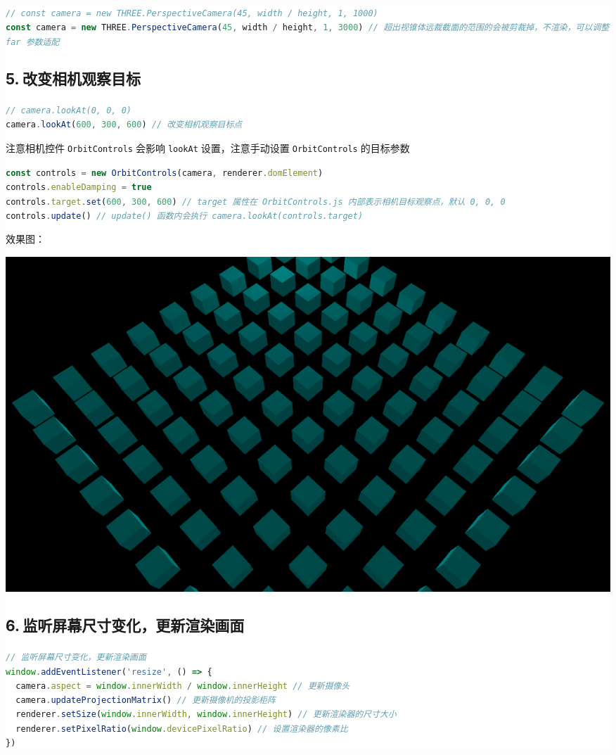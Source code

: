 ```js
// const camera = new THREE.PerspectiveCamera(45, width / height, 1, 1000)
const camera = new THREE.PerspectiveCamera(45, width / height, 1, 3000) // 超出视锥体远裁截面的范围的会被剪裁掉，不渲染，可以调整 far 参数适配
```

## 5. 改变相机观察目标

```js
// camera.lookAt(0, 0, 0)
camera.lookAt(600, 300, 600) // 改变相机观察目标点
```

注意相机控件 `OrbitControls` 会影响 `lookAt` 设置，注意手动设置 `OrbitControls` 的目标参数

```js
const controls = new OrbitControls(camera, renderer.domElement)
controls.enableDamping = true
controls.target.set(600, 300, 600) // target 属性在 OrbitControls.js 内部表示相机目标观察点，默认 0, 0, 0
controls.update() // update() 函数内会执行 camera.lookAt(controls.target)
```

效果图：

![](images/效果图6.png)

## 6. 监听屏幕尺寸变化，更新渲染画面

```js
// 监听屏幕尺寸变化，更新渲染画面
window.addEventListener('resize', () => {
  camera.aspect = window.innerWidth / window.innerHeight // 更新摄像头
  camera.updateProjectionMatrix() // 更新摄像机的投影柜阵
  renderer.setSize(window.innerWidth, window.innerHeight) // 更新渲染器的尺寸大小
  renderer.setPixelRatio(window.devicePixelRatio) // 设置渲染器的像素比
})
```
